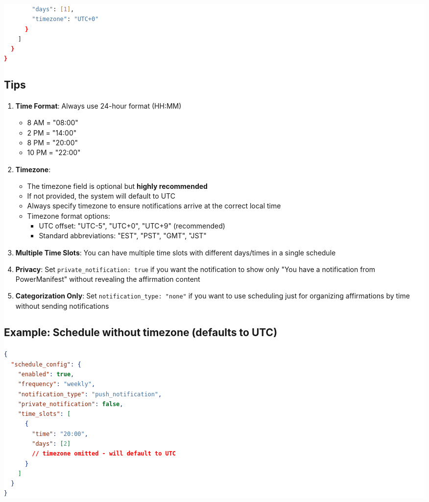 ```bash
        "days": [1],
        "timezone": "UTC+0"
      }
    ]
  }
}
```

## Tips

1. **Time Format**: Always use 24-hour format (HH:MM)
   - 8 AM = "08:00"
   - 2 PM = "14:00"
   - 8 PM = "20:00"
   - 10 PM = "22:00"

2. **Timezone**: 
   - The timezone field is optional but **highly recommended**
   - If not provided, the system will default to UTC
   - Always specify timezone to ensure notifications arrive at the correct local time
   - Timezone format options:
     - UTC offset: "UTC-5", "UTC+0", "UTC+9" (recommended)
     - Standard abbreviations: "EST", "PST", "GMT", "JST"

3. **Multiple Time Slots**: You can have multiple time slots with different days/times in a single schedule

4. **Privacy**: Set `private_notification: true` if you want the notification to show only "You have a notification from PowerManifest" without revealing the affirmation content

5. **Categorization Only**: Set `notification_type: "none"` if you want to use scheduling just for organizing affirmations by time without sending notifications

## Example: Schedule without timezone (defaults to UTC)

```json
{
  "schedule_config": {
    "enabled": true,
    "frequency": "weekly",
    "notification_type": "push_notification",
    "private_notification": false,
    "time_slots": [
      {
        "time": "20:00",
        "days": [2]
        // timezone omitted - will default to UTC
      }
    ]
  }
}
```
